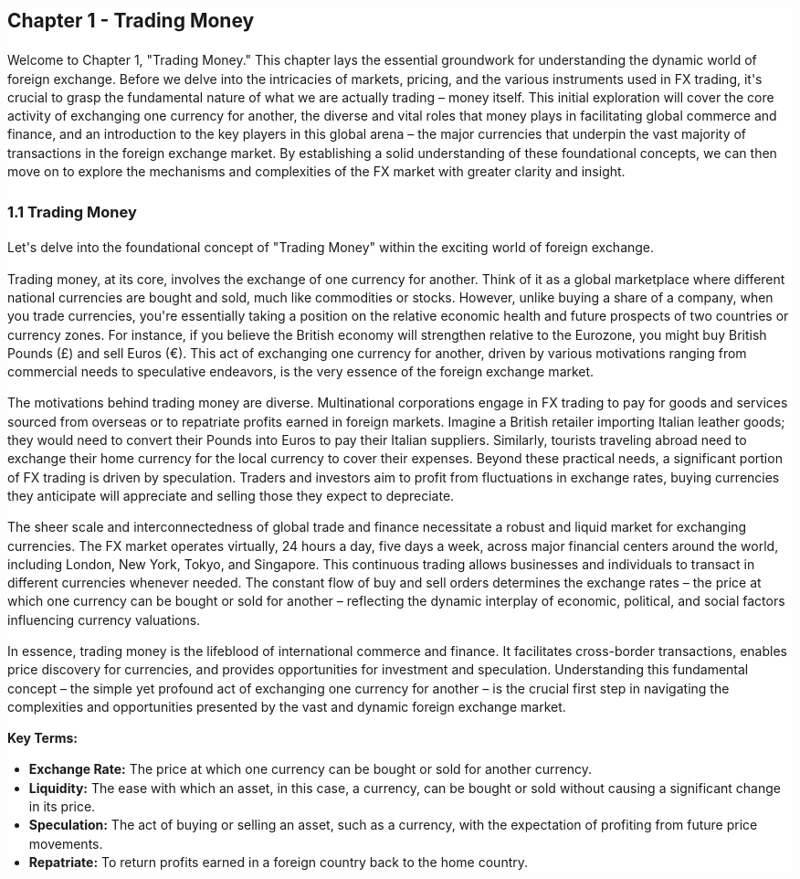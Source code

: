## Chapter 1 - Trading Money

Welcome to Chapter 1, "Trading Money." This chapter lays the essential groundwork for understanding the dynamic world of foreign exchange. Before we delve into the intricacies of markets, pricing, and the various instruments used in FX trading, it's crucial to grasp the fundamental nature of what we are actually trading – money itself. This initial exploration will cover the core activity of exchanging one currency for another, the diverse and vital roles that money plays in facilitating global commerce and finance, and an introduction to the key players in this global arena – the major currencies that underpin the vast majority of transactions in the foreign exchange market. By establishing a solid understanding of these foundational concepts, we can then move on to explore the mechanisms and complexities of the FX market with greater clarity and insight.

### 1.1 Trading Money

Let's delve into the foundational concept of "Trading Money" within the exciting world of foreign exchange.

Trading money, at its core, involves the exchange of one currency for another. Think of it as a global marketplace where different national currencies are bought and sold, much like commodities or stocks. However, unlike buying a share of a company, when you trade currencies, you're essentially taking a position on the relative economic health and future prospects of two countries or currency zones. For instance, if you believe the British economy will strengthen relative to the Eurozone, you might buy British Pounds (£) and sell Euros (€). This act of exchanging one currency for another, driven by various motivations ranging from commercial needs to speculative endeavors, is the very essence of the foreign exchange market.

The motivations behind trading money are diverse. Multinational corporations engage in FX trading to pay for goods and services sourced from overseas or to repatriate profits earned in foreign markets. Imagine a British retailer importing Italian leather goods; they would need to convert their Pounds into Euros to pay their Italian suppliers. Similarly, tourists traveling abroad need to exchange their home currency for the local currency to cover their expenses. Beyond these practical needs, a significant portion of FX trading is driven by speculation. Traders and investors aim to profit from fluctuations in exchange rates, buying currencies they anticipate will appreciate and selling those they expect to depreciate.

The sheer scale and interconnectedness of global trade and finance necessitate a robust and liquid market for exchanging currencies. The FX market operates virtually, 24 hours a day, five days a week, across major financial centers around the world, including London, New York, Tokyo, and Singapore. This continuous trading allows businesses and individuals to transact in different currencies whenever needed. The constant flow of buy and sell orders determines the exchange rates – the price at which one currency can be bought or sold for another – reflecting the dynamic interplay of economic, political, and social factors influencing currency valuations.

In essence, trading money is the lifeblood of international commerce and finance. It facilitates cross-border transactions, enables price discovery for currencies, and provides opportunities for investment and speculation. Understanding this fundamental concept – the simple yet profound act of exchanging one currency for another – is the crucial first step in navigating the complexities and opportunities presented by the vast and dynamic foreign exchange market.

**Key Terms:**

* **Exchange Rate:** The price at which one currency can be bought or sold for another currency.
* **Liquidity:** The ease with which an asset, in this case, a currency, can be bought or sold without causing a significant change in its price.
* **Speculation:** The act of buying or selling an asset, such as a currency, with the expectation of profiting from future price movements.
* **Repatriate:** To return profits earned in a foreign country back to the home country.
